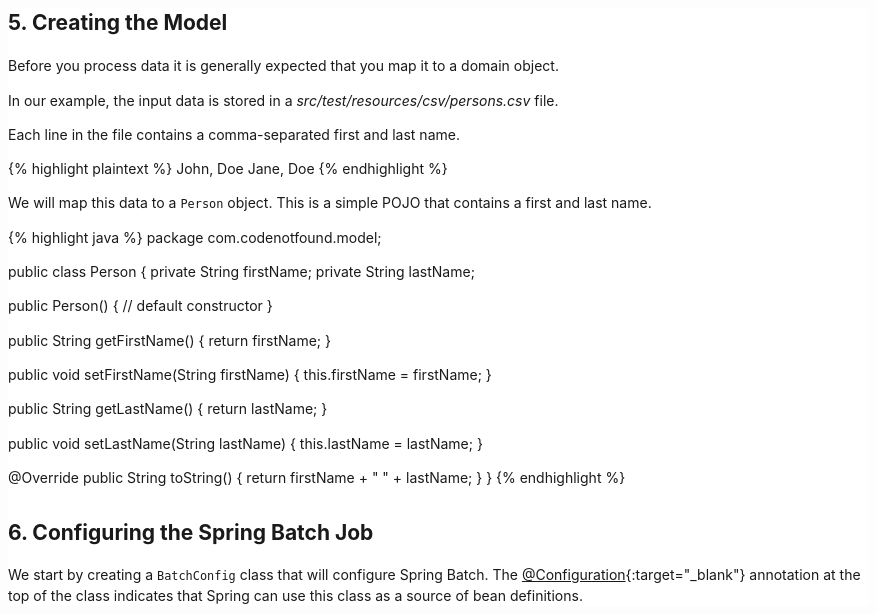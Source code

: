 
## 5. Creating the Model

Before you process data it is generally expected that you map it to a domain object.

In our example, the input data is stored in a <var>src/test/resources/csv/persons.csv</var> file.

Each line in the file contains a comma-separated first and last name.

{% highlight plaintext %}
John, Doe
Jane, Doe
{% endhighlight %}

We will map this data to a `Person` object. This is a simple POJO that contains a first and last name.

{% highlight java %}
package com.codenotfound.model;

public class Person {
  private String firstName;
  private String lastName;

  public Person() {
    // default constructor
  }

  public String getFirstName() {
    return firstName;
  }

  public void setFirstName(String firstName) {
    this.firstName = firstName;
  }

  public String getLastName() {
    return lastName;
  }

  public void setLastName(String lastName) {
    this.lastName = lastName;
  }

  @Override
  public String toString() {
    return firstName + " " + lastName;
  }
}
{% endhighlight %}

## 6. Configuring the Spring Batch Job

We start by creating a `BatchConfig` class that will configure Spring Batch. The [@Configuration](https://docs.spring.io/spring/docs/5.1.7.RELEASE/spring-framework-reference/core.html#beans-java-basic-concepts){:target="_blank"} annotation at the top of the class indicates that Spring can use this class as a source of bean definitions.
